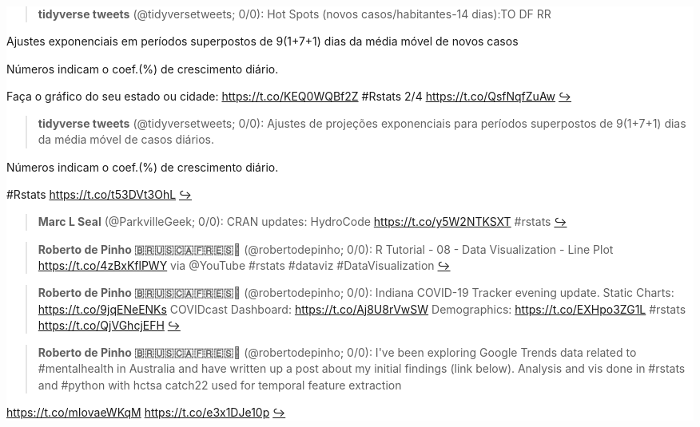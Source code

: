 


> **tidyverse tweets** (@tidyversetweets; 0/0): Hot Spots (novos casos/habitantes-14 dias):TO DF RR
>
Ajustes exponenciais em períodos superpostos de 9(1+7+1) dias da média móvel de novos casos
>
Números indicam o coef.(%) de crescimento diário.
>
Faça o gráfico do seu estado ou cidade: https://t.co/KEQ0WQBf2Z
#Rstats 
2/4 https://t.co/QsfNqfZuAw  [&#8618;](https://twitter.com/dataandme/status/1300580827919724550)




> **tidyverse tweets** (@tidyversetweets; 0/0): Ajustes de projeções exponenciais para períodos superpostos de 9(1+7+1) dias da média móvel de casos diários. 
>
Números indicam o coef.(%) de crescimento diário.
>
#Rstats https://t.co/t53DVt3OhL  [&#8618;](https://twitter.com/dataandme/status/1300580667445653509)




> **Marc L Seal** (@ParkvilleGeek; 0/0): CRAN updates: HydroCode https://t.co/y5W2NTKSXT #rstats  [&#8618;](https://twitter.com/dataandme/status/1300569614817144832)




> **Roberto de Pinho 🇧🇷🇺🇸🇨🇦🇫🇷🇪🇸🏴** (@robertodepinho; 0/0): R Tutorial - 08 - Data Visualization - Line Plot https://t.co/4zBxKflPWY via @YouTube #rstats #dataviz #DataVisualization  [&#8618;](https://twitter.com/dataandme/status/1300567116144422917)




> **Roberto de Pinho 🇧🇷🇺🇸🇨🇦🇫🇷🇪🇸🏴** (@robertodepinho; 0/0): Indiana COVID-19 Tracker evening update.
Static Charts: https://t.co/9jqENeENKs
COVIDcast Dashboard: https://t.co/Aj8U8rVwSW
Demographics: https://t.co/EXHpo3ZG1L #rstats https://t.co/QjVGhcjEFH  [&#8618;](https://twitter.com/dataandme/status/1300561345172119553)




> **Roberto de Pinho 🇧🇷🇺🇸🇨🇦🇫🇷🇪🇸🏴** (@robertodepinho; 0/0): I've been exploring Google Trends data related to #mentalhealth in Australia and have written up a post about my initial findings (link below). Analysis and vis done in #rstats and #python with hctsa catch22 used for temporal feature extraction
>
https://t.co/mIovaeWKqM https://t.co/e3x1DJe10p  [&#8618;](https://twitter.com/dataandme/status/1300560527777701889)




